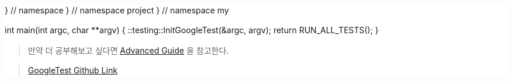 }  // namespace
}  // namespace project
}  // namespace my

int main(int argc, char **argv) {
  ::testing::InitGoogleTest(&amp;argc, argv);
  return RUN_ALL_TESTS();
}
</pre>

> 만약 더 공부해보고 싶다면 [Advanced Guide](https://github.com/google/googletest/blob/master/googletest/docs/advanced.md) 을 참고한다.

> [GoogleTest Github Link](https://github.com/google/googletest/blob/master/googletest/docs/primer.md)  